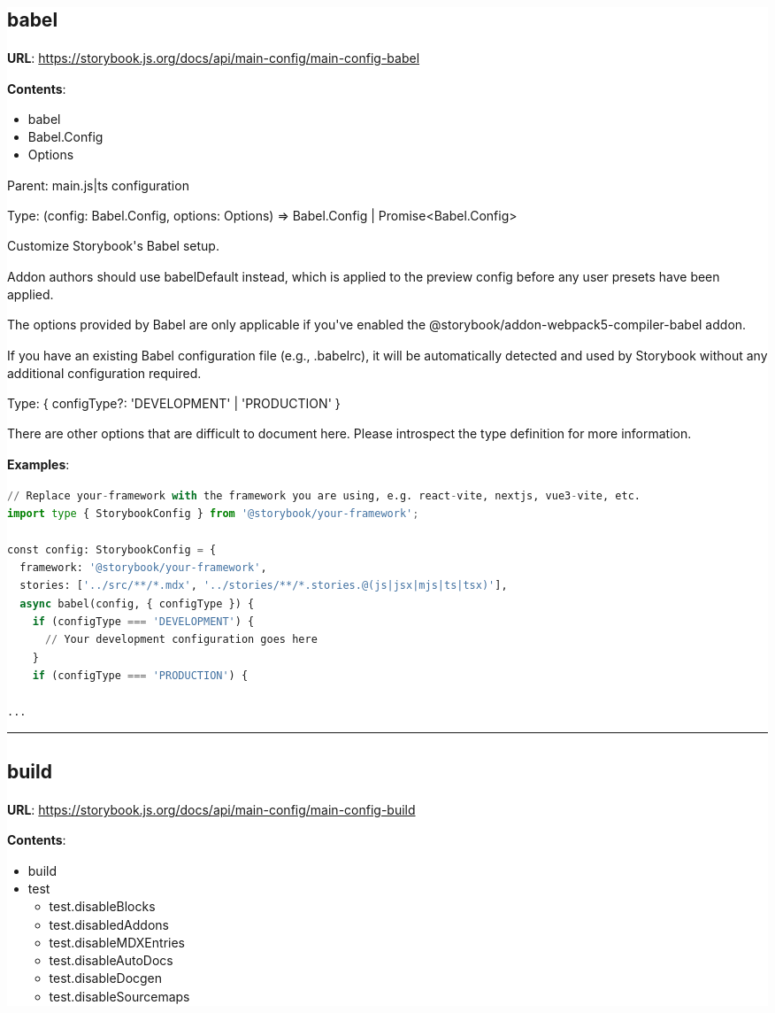 
## babel

**URL**: https://storybook.js.org/docs/api/main-config/main-config-babel

**Contents**:
- babel
- Babel.Config
- Options

Parent: main.js|ts configuration

Type: (config: Babel.Config, options: Options) => Babel.Config | Promise<Babel.Config>

Customize Storybook's Babel setup.

Addon authors should use babelDefault instead, which is applied to the preview config before any user presets have been applied.

The options provided by Babel are only applicable if you've enabled the @storybook/addon-webpack5-compiler-babel addon.

If you have an existing Babel configuration file (e.g., .babelrc), it will be automatically detected and used by Storybook without any additional configuration required.

Type: { configType?: 'DEVELOPMENT' | 'PRODUCTION' }

There are other options that are difficult to document here. Please introspect the type definition for more information.

**Examples**:

```python
// Replace your-framework with the framework you are using, e.g. react-vite, nextjs, vue3-vite, etc.
import type { StorybookConfig } from '@storybook/your-framework';
 
const config: StorybookConfig = {
  framework: '@storybook/your-framework',
  stories: ['../src/**/*.mdx', '../stories/**/*.stories.@(js|jsx|mjs|ts|tsx)'],
  async babel(config, { configType }) {
    if (configType === 'DEVELOPMENT') {
      // Your development configuration goes here
    }
    if (configType === 'PRODUCTION') {

...
```

---

## build

**URL**: https://storybook.js.org/docs/api/main-config/main-config-build

**Contents**:
- build
- test
  - test.disableBlocks
  - test.disabledAddons
  - test.disableMDXEntries
  - test.disableAutoDocs
  - test.disableDocgen
  - test.disableSourcemaps
